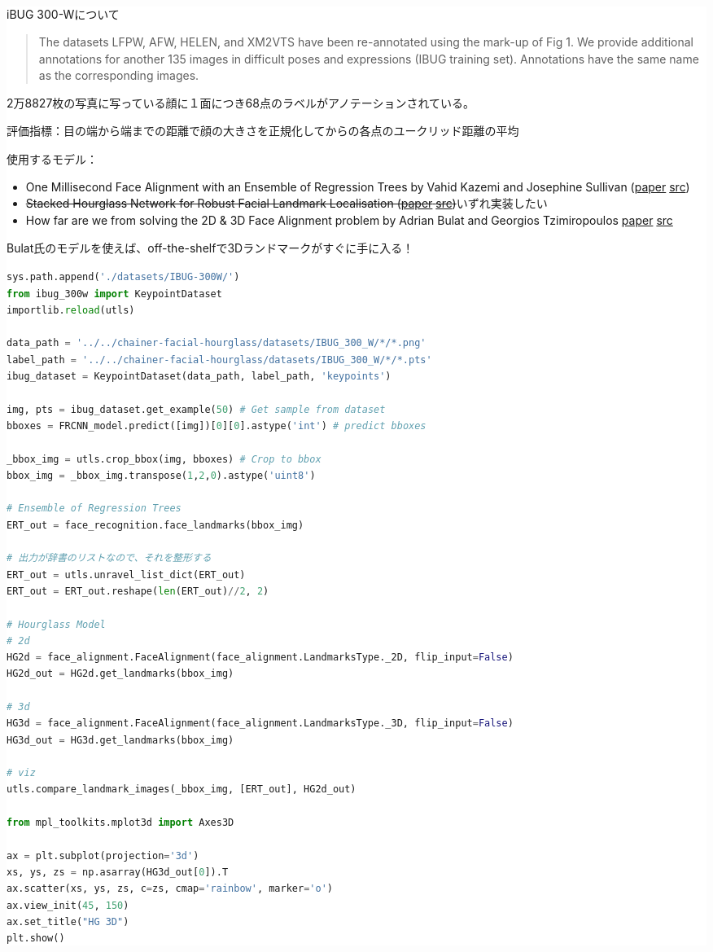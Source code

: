 iBUG 300-Wについて
>The datasets LFPW, AFW, HELEN, and XM2VTS have been re-annotated using the mark-up of Fig 1. We provide additional annotations for another 135 images in difficult poses and expressions (IBUG training set). Annotations have the same name as the corresponding images. 

2万8827枚の写真に写っている顔に１面につき68点のラベルがアノテーションされている。

評価指標：目の端から端までの距離で顔の大きさを正規化してからの各点のユークリッド距離の平均

使用するモデル：

- One Millisecond Face Alignment with an Ensemble of Regression Trees by Vahid Kazemi and Josephine Sullivan ([paper](https://www.semanticscholar.org/paper/One-millisecond-face-alignment-with-an-ensemble-of-Kazemi-Sullivan/1824b1ccace464ba275ccc86619feaa89018c0ad) [src](http://blog.dlib.net/2014/08/real-time-face-pose-estimation.html))
- <s>Stacked Hourglass Network for Robust Facial Landmark Localisation ([paper](http://openaccess.thecvf.com/content_cvpr_2017_workshops/w33/papers/Yang_Stacked_Hourglass_Network_CVPR_2017_paper.pdf) [src]())</s>いずれ実装したい
- How far are we from solving the 2D \& 3D Face Alignment problem by Adrian Bulat and Georgios Tzimiropoulos [paper](https://arxiv.org/abs/1703.07332) [src](https://github.com/1adrianb/face-alignment)

Bulat氏のモデルを使えば、off-the-shelfで3Dランドマークがすぐに手に入る！


```python
sys.path.append('./datasets/IBUG-300W/')
from ibug_300w import KeypointDataset
importlib.reload(utls)

data_path = '../../chainer-facial-hourglass/datasets/IBUG_300_W/*/*.png'
label_path = '../../chainer-facial-hourglass/datasets/IBUG_300_W/*/*.pts'
ibug_dataset = KeypointDataset(data_path, label_path, 'keypoints')

img, pts = ibug_dataset.get_example(50) # Get sample from dataset
bboxes = FRCNN_model.predict([img])[0][0].astype('int') # predict bboxes

_bbox_img = utls.crop_bbox(img, bboxes) # Crop to bbox
bbox_img = _bbox_img.transpose(1,2,0).astype('uint8')

# Ensemble of Regression Trees 
ERT_out = face_recognition.face_landmarks(bbox_img)

# 出力が辞書のリストなので、それを整形する
ERT_out = utls.unravel_list_dict(ERT_out)
ERT_out = ERT_out.reshape(len(ERT_out)//2, 2)

# Hourglass Model 
# 2d
HG2d = face_alignment.FaceAlignment(face_alignment.LandmarksType._2D, flip_input=False)
HG2d_out = HG2d.get_landmarks(bbox_img)

# 3d
HG3d = face_alignment.FaceAlignment(face_alignment.LandmarksType._3D, flip_input=False)
HG3d_out = HG3d.get_landmarks(bbox_img)

# viz
utls.compare_landmark_images(_bbox_img, [ERT_out], HG2d_out)

from mpl_toolkits.mplot3d import Axes3D 

ax = plt.subplot(projection='3d')
xs, ys, zs = np.asarray(HG3d_out[0]).T
ax.scatter(xs, ys, zs, c=zs, cmap='rainbow', marker='o')
ax.view_init(45, 150)
ax.set_title("HG 3D")
plt.show()
```